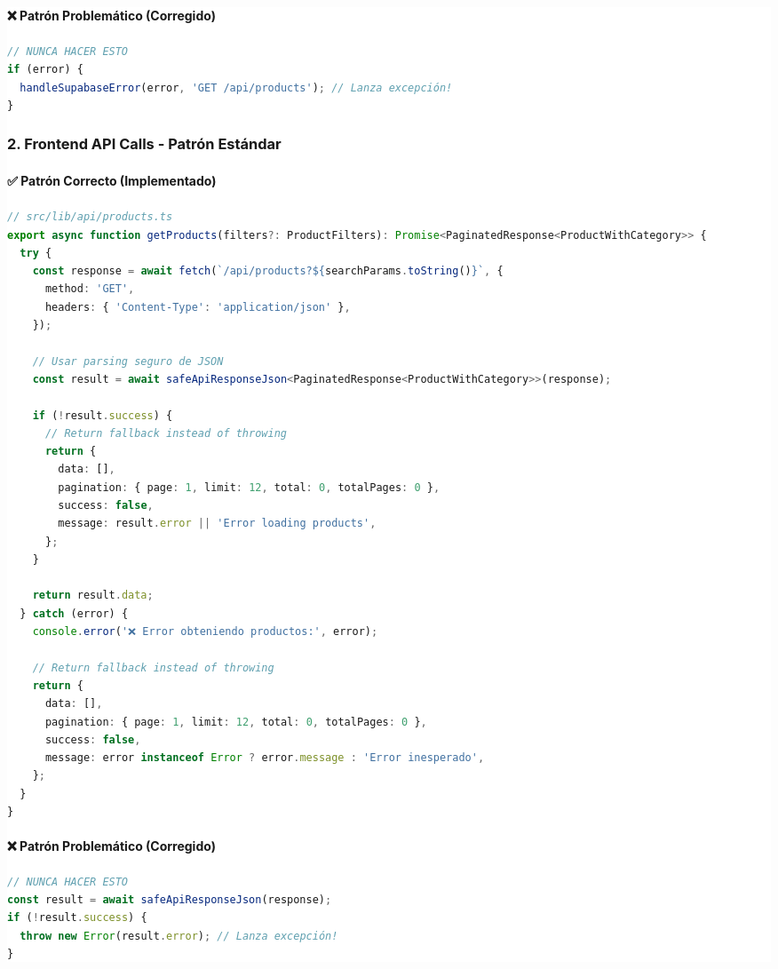 #### ❌ **Patrón Problemático (Corregido)**
```typescript
// NUNCA HACER ESTO
if (error) {
  handleSupabaseError(error, 'GET /api/products'); // Lanza excepción!
}
```

### 2. **Frontend API Calls - Patrón Estándar**

#### ✅ **Patrón Correcto (Implementado)**
```typescript
// src/lib/api/products.ts
export async function getProducts(filters?: ProductFilters): Promise<PaginatedResponse<ProductWithCategory>> {
  try {
    const response = await fetch(`/api/products?${searchParams.toString()}`, {
      method: 'GET',
      headers: { 'Content-Type': 'application/json' },
    });

    // Usar parsing seguro de JSON
    const result = await safeApiResponseJson<PaginatedResponse<ProductWithCategory>>(response);
    
    if (!result.success) {
      // Return fallback instead of throwing
      return {
        data: [],
        pagination: { page: 1, limit: 12, total: 0, totalPages: 0 },
        success: false,
        message: result.error || 'Error loading products',
      };
    }

    return result.data;
  } catch (error) {
    console.error('❌ Error obteniendo productos:', error);
    
    // Return fallback instead of throwing
    return {
      data: [],
      pagination: { page: 1, limit: 12, total: 0, totalPages: 0 },
      success: false,
      message: error instanceof Error ? error.message : 'Error inesperado',
    };
  }
}
```

#### ❌ **Patrón Problemático (Corregido)**
```typescript
// NUNCA HACER ESTO
const result = await safeApiResponseJson(response);
if (!result.success) {
  throw new Error(result.error); // Lanza excepción!
}
```

